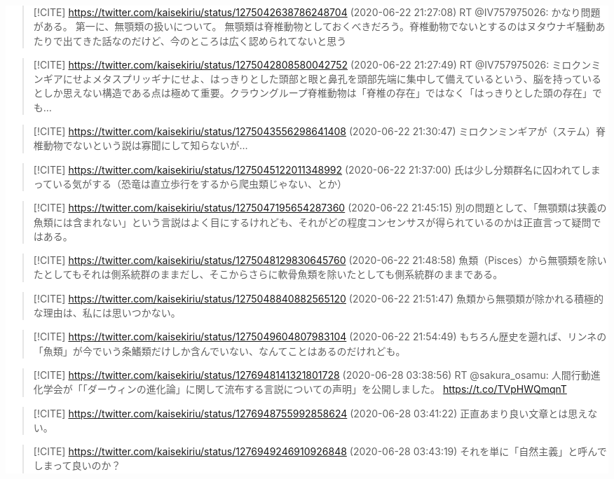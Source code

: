 > [!CITE] https://twitter.com/kaisekiriu/status/1275042638786248704 (2020-06-22 21:27:08)
> RT @IV757975026: かなり問題がある。
> 第一に、無顎類の扱いについて。
> 無顎類は脊椎動物としておくべきだろう。脊椎動物でないとするのはヌタウナギ騒動あたりで出てきた話なのだけど、今のところは広く認められてないと思う

> [!CITE] https://twitter.com/kaisekiriu/status/1275042808580042752 (2020-06-22 21:27:49)
> RT @IV757975026: ミロクンミンギアにせよメタスプリッギナにせよ、はっきりとした頭部と眼と鼻孔を頭部先端に集中して備えているという、脳を持っているとしか思えない構造である点は極めて重要。クラウングループ脊椎動物は「脊椎の存在」ではなく「はっきりとした頭の存在」でも…

> [!CITE] https://twitter.com/kaisekiriu/status/1275043556298641408 (2020-06-22 21:30:47)
> ミロクンミンギアが（ステム）脊椎動物でないという説は寡聞にして知らないが…

> [!CITE] https://twitter.com/kaisekiriu/status/1275045122011348992 (2020-06-22 21:37:00)
> 氏は少し分類群名に囚われてしまっている気がする（恐竜は直立歩行をするから爬虫類じゃない、とか）

> [!CITE] https://twitter.com/kaisekiriu/status/1275047195654287360 (2020-06-22 21:45:15)
> 別の問題として、「無顎類は狭義の魚類には含まれない」という言説はよく目にするけれども、それがどの程度コンセンサスが得られているのかは正直言って疑問ではある。

> [!CITE] https://twitter.com/kaisekiriu/status/1275048129830645760 (2020-06-22 21:48:58)
> 魚類（Pisces）から無顎類を除いたとしてもそれは側系統群のままだし、そこからさらに軟骨魚類を除いたとしても側系統群のままである。

> [!CITE] https://twitter.com/kaisekiriu/status/1275048840882565120 (2020-06-22 21:51:47)
> 魚類から無顎類が除かれる積極的な理由は、私には思いつかない。

> [!CITE] https://twitter.com/kaisekiriu/status/1275049604807983104 (2020-06-22 21:54:49)
> もちろん歴史を遡れば、リンネの「魚類」が今でいう条鰭類だけしか含んでいない、なんてことはあるのだけれども。

> [!CITE] https://twitter.com/kaisekiriu/status/1276948141321801728 (2020-06-28 03:38:56)
> RT @sakura_osamu: 人間行動進化学会が「「ダーウィンの進化論」に関して流布する言説についての声明」を公開しました。
> https://t.co/TVpHWQmqnT

> [!CITE] https://twitter.com/kaisekiriu/status/1276948755992858624 (2020-06-28 03:41:22)
> 正直あまり良い文章とは思えない。

> [!CITE] https://twitter.com/kaisekiriu/status/1276949246910926848 (2020-06-28 03:43:19)
> それを単に「自然主義」と呼んでしまって良いのか？

